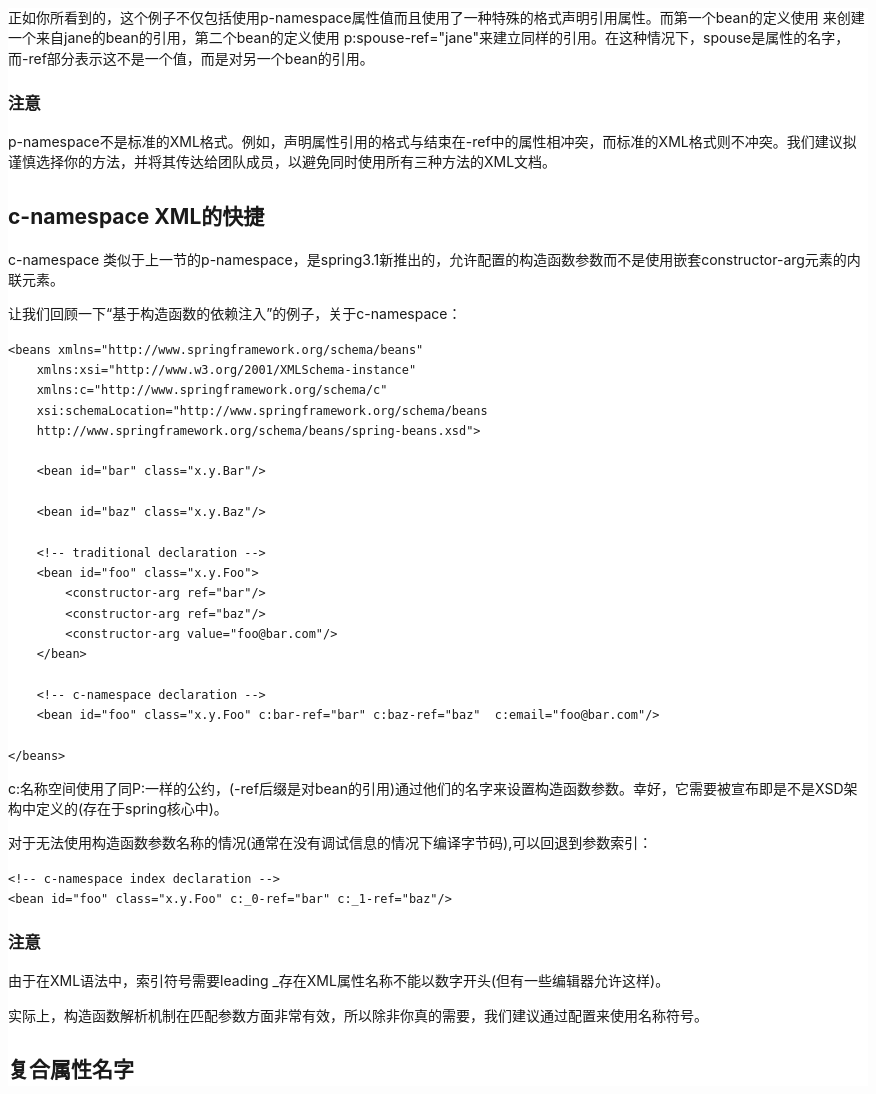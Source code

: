 正如你所看到的，这个例子不仅包括使用p-namespace属性值而且使用了一种特殊的格式声明引用属性。而第一个bean的定义使用<property name="spouse" ref="jane"/> 来创建一个来自jane的bean的引用，第二个bean的定义使用 p:spouse-ref="jane"来建立同样的引用。在这种情况下，spouse是属性的名字，而-ref部分表示这不是一个值，而是对另一个bean的引用。

### 注意

p-namespace不是标准的XML格式。例如，声明属性引用的格式与结束在-ref中的属性相冲突，而标准的XML格式则不冲突。我们建议拟谨慎选择你的方法，并将其传达给团队成员，以避免同时使用所有三种方法的XML文档。

## c-namespace XML的快捷

c-namespace 类似于上一节的p-namespace，是spring3.1新推出的，允许配置的构造函数参数而不是使用嵌套constructor-arg元素的内联元素。

让我们回顾一下“基于构造函数的依赖注入”的例子，关于c-namespace：

    <beans xmlns="http://www.springframework.org/schema/beans"
		xmlns:xsi="http://www.w3.org/2001/XMLSchema-instance"
		xmlns:c="http://www.springframework.org/schema/c"
		xsi:schemaLocation="http://www.springframework.org/schema/beans
		http://www.springframework.org/schema/beans/spring-beans.xsd">
		
		<bean id="bar" class="x.y.Bar"/>
		
		<bean id="baz" class="x.y.Baz"/>
		
		<!-- traditional declaration -->
		<bean id="foo" class="x.y.Foo">
			<constructor-arg ref="bar"/>
			<constructor-arg ref="baz"/>
			<constructor-arg value="foo@bar.com"/>
		</bean>
		
		<!-- c-namespace declaration -->
		<bean id="foo" class="x.y.Foo" c:bar-ref="bar" c:baz-ref="baz" 	c:email="foo@bar.com"/>

	</beans>

c:名称空间使用了同P:一样的公约，(-ref后缀是对bean的引用)通过他们的名字来设置构造函数参数。幸好，它需要被宣布即是不是XSD架构中定义的(存在于spring核心中)。

对于无法使用构造函数参数名称的情况(通常在没有调试信息的情况下编译字节码),可以回退到参数索引：

    <!-- c-namespace index declaration -->
	<bean id="foo" class="x.y.Foo" c:_0-ref="bar" c:_1-ref="baz"/>

### 注意

由于在XML语法中，索引符号需要leading _存在XML属性名称不能以数字开头(但有一些编辑器允许这样)。

实际上，构造函数解析机制在匹配参数方面非常有效，所以除非你真的需要，我们建议通过配置来使用名称符号。

## 复合属性名字


